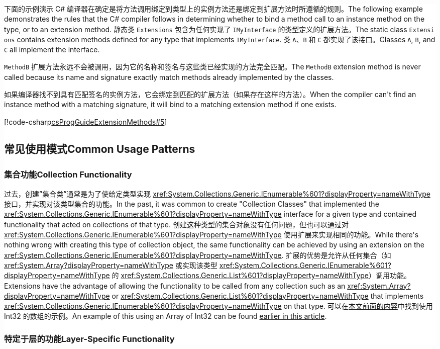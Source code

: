 <span data-ttu-id="76e76-143">下面的示例演示 C# 编译器在确定是将方法调用绑定到类型上的实例方法还是绑定到扩展方法时所遵循的规则。</span><span class="sxs-lookup"><span data-stu-id="76e76-143">The following example demonstrates the rules that the C# compiler follows in determining whether to bind a method call to an instance method on the type, or to an extension method.</span></span> <span data-ttu-id="76e76-144">静态类 `Extensions` 包含为任何实现了 `IMyInterface` 的类型定义的扩展方法。</span><span class="sxs-lookup"><span data-stu-id="76e76-144">The static class `Extensions` contains extension methods defined for any type that implements `IMyInterface`.</span></span> <span data-ttu-id="76e76-145">类 `A`、`B` 和 `C` 都实现了该接口。</span><span class="sxs-lookup"><span data-stu-id="76e76-145">Classes `A`, `B`, and `C` all implement the interface.</span></span>

<span data-ttu-id="76e76-146">`MethodB` 扩展方法永远不会被调用，因为它的名称和签名与这些类已经实现的方法完全匹配。</span><span class="sxs-lookup"><span data-stu-id="76e76-146">The `MethodB` extension method is never called because its name and signature exactly match methods already implemented by the classes.</span></span>

<span data-ttu-id="76e76-147">如果编译器找不到具有匹配签名的实例方法，它会绑定到匹配的扩展方法（如果存在这样的方法）。</span><span class="sxs-lookup"><span data-stu-id="76e76-147">When the compiler can't find an instance method with a matching signature, it will bind to a matching extension method if one exists.</span></span>

[!code-csharp[csProgGuideExtensionMethods#5](~/samples/snippets/csharp/VS_Snippets_VBCSharp/csProgGuideExtensionMethods/cs/extensionmethods.cs#5)]

## <a name="common-usage-patterns"></a><span data-ttu-id="76e76-148">常见使用模式</span><span class="sxs-lookup"><span data-stu-id="76e76-148">Common Usage Patterns</span></span>

### <a name="collection-functionality"></a><span data-ttu-id="76e76-149">集合功能</span><span class="sxs-lookup"><span data-stu-id="76e76-149">Collection Functionality</span></span>

<span data-ttu-id="76e76-150">过去，创建”集合类”通常是为了使给定类型实现 <xref:System.Collections.Generic.IEnumerable%601?displayProperty=nameWithType> 接口，并实现对该类型集合的功能。</span><span class="sxs-lookup"><span data-stu-id="76e76-150">In the past, it was common to create "Collection Classes" that implemented the <xref:System.Collections.Generic.IEnumerable%601?displayProperty=nameWithType> interface for a given type and contained functionality that acted on collections of that type.</span></span> <span data-ttu-id="76e76-151">创建这种类型的集合对象没有任何问题，但也可以通过对 <xref:System.Collections.Generic.IEnumerable%601?displayProperty=nameWithType> 使用扩展来实现相同的功能。</span><span class="sxs-lookup"><span data-stu-id="76e76-151">While there's nothing wrong with creating this type of collection object, the same functionality can be achieved by using an extension on the <xref:System.Collections.Generic.IEnumerable%601?displayProperty=nameWithType>.</span></span> <span data-ttu-id="76e76-152">扩展的优势是允许从任何集合（如 <xref:System.Array?displayProperty=nameWithType> 或实现该类型 <xref:System.Collections.Generic.IEnumerable%601?displayProperty=nameWithType> 的 <xref:System.Collections.Generic.List%601?displayProperty=nameWithType>）调用功能。</span><span class="sxs-lookup"><span data-stu-id="76e76-152">Extensions have the advantage of allowing the functionality to be called from any collection such as an <xref:System.Array?displayProperty=nameWithType> or <xref:System.Collections.Generic.List%601?displayProperty=nameWithType> that implements <xref:System.Collections.Generic.IEnumerable%601?displayProperty=nameWithType> on that type.</span></span> <span data-ttu-id="76e76-153">可以在[本文前面的内容](#orderby-example)中找到使用 Int32 的数组的示例。</span><span class="sxs-lookup"><span data-stu-id="76e76-153">An example of this using an Array of Int32 can be found [earlier in this article](#orderby-example).</span></span>

### <a name="layer-specific-functionality"></a><span data-ttu-id="76e76-154">特定于层的功能</span><span class="sxs-lookup"><span data-stu-id="76e76-154">Layer-Specific Functionality</span></span>
